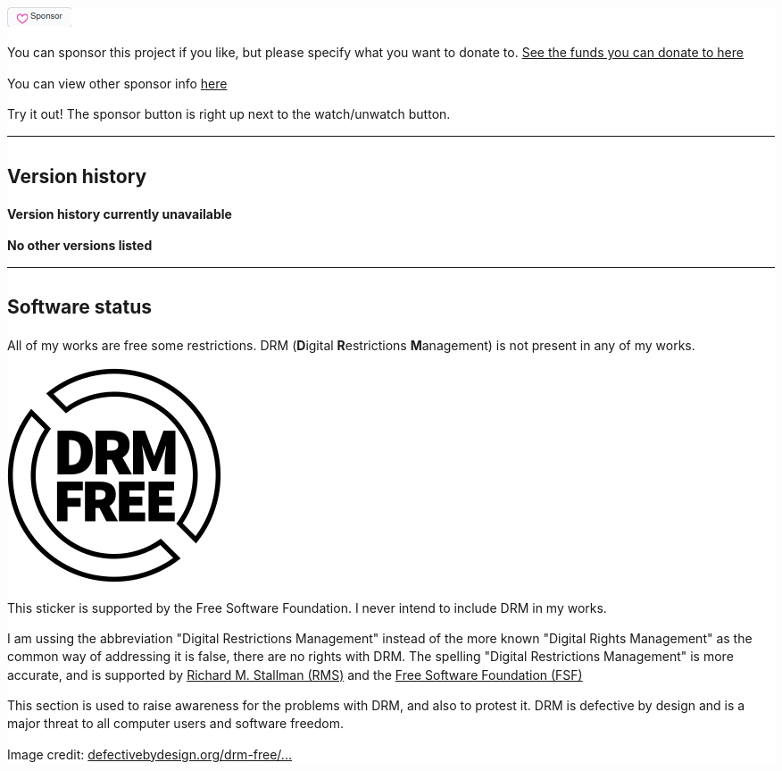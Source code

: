 ![SponsorButton.png](SponsorButton.png)

You can sponsor this project if you like, but please specify what you want to donate to. [See the funds you can donate to here](https://github.com/seanpm2001/Sponsor-info/tree/main/For-sponsors)

You can view other sponsor info [here](https://github.com/seanpm2001/Sponsor-info/)

Try it out! The sponsor button is right up next to the watch/unwatch button.

***

## Version history

**Version history currently unavailable**

**No other versions listed**

***

## Software status

All of my works are free some restrictions. DRM (**D**igital **R**estrictions **M**anagement) is not present in any of my works.

![DRM-free_label.en.svg](DRM-free_label.en.svg)

This sticker is supported by the Free Software Foundation. I never intend to include DRM in my works.

I am ussing the abbreviation "Digital Restrictions Management" instead of the more known "Digital Rights Management" as the common way of addressing it is false, there are no rights with DRM. The spelling "Digital Restrictions Management" is more accurate, and is supported by [Richard M. Stallman (RMS)](https://en.wikipedia.org/wiki/Richard_Stallman) and the [Free Software Foundation (FSF)](https://en.wikipedia.org/wiki/Free_Software_Foundation)

This section is used to raise awareness for the problems with DRM, and also to protest it. DRM is defective by design and is a major threat to all computer users and software freedom.

Image credit: [defectivebydesign.org/drm-free/...](https://www.defectivebydesign.org/drm-free/how-to-use-label)
